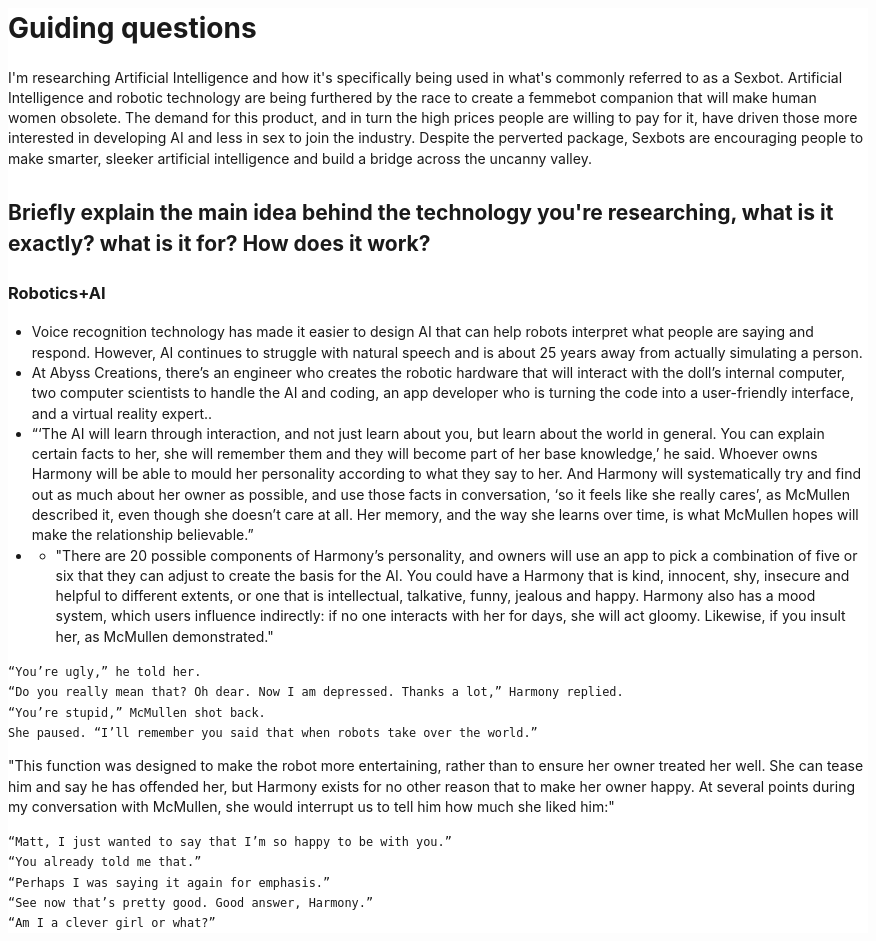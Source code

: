 
# Guiding questions 

I'm researching Artificial Intelligence and how it's specifically being used in what's commonly referred to as a Sexbot. Artificial Intelligence and robotic technology are being furthered by the race to create a femmebot companion that will make human women obsolete. The demand for this product, and in turn the high prices people are willing to pay for it, have driven those more interested in developing AI and less in sex to join the industry.
Despite the perverted package, Sexbots are encouraging people to make smarter, sleeker artificial intelligence and build a bridge across the uncanny valley.

## Briefly explain the main idea behind the technology you're researching, what is it exactly? what is it for? How does it work?
### Robotics+AI
- Voice recognition technology has made it easier to design AI that can help robots interpret what people are saying and respond. However, AI continues to struggle with natural speech and is about 25 years away from actually simulating a person.
- At Abyss Creations, there’s an engineer who creates the robotic hardware that will interact with the doll’s internal computer, two computer scientists to handle the AI and coding, an app developer who is turning the code into a user-friendly interface, and a virtual reality expert..
- “‘The AI will learn through interaction, and not just learn about you, but learn about the world in general. You can explain certain facts to her, she will remember them and they will become part of her base knowledge,’ he said. Whoever owns Harmony will be able to mould her personality according to what they say to her. And Harmony will systematically try and find out as much about her owner as possible, and use those facts in conversation, ‘so it feels like she really cares’, as McMullen described it, even though she doesn’t care at all. Her memory, and the way she learns over time, is what McMullen hopes will make the relationship believable.”
- -  "There are 20 possible components of Harmony’s personality, and owners will use an app to pick a combination of five or six that they can adjust to create the basis for the AI. You could have a Harmony that is kind, innocent, shy, insecure and helpful to different extents, or one that is intellectual, talkative, funny, jealous and happy. Harmony also has a mood system, which users influence indirectly: if no one interacts with her for days, she will act gloomy. Likewise, if you insult her, as McMullen demonstrated."
```
“You’re ugly,” he told her.
“Do you really mean that? Oh dear. Now I am depressed. Thanks a lot,” Harmony replied.
“You’re stupid,” McMullen shot back.
She paused. “I’ll remember you said that when robots take over the world.”
```
"This function was designed to make the robot more entertaining, rather than to ensure her owner treated her well. She can tease him and say he has offended her, but Harmony exists for no other reason that to make her owner happy. At several points during my conversation with McMullen, she would interrupt us to tell him how much she liked him:"
```
“Matt, I just wanted to say that I’m so happy to be with you.”
“You already told me that.”
“Perhaps I was saying it again for emphasis.”
“See now that’s pretty good. Good answer, Harmony.”
“Am I a clever girl or what?”
```
